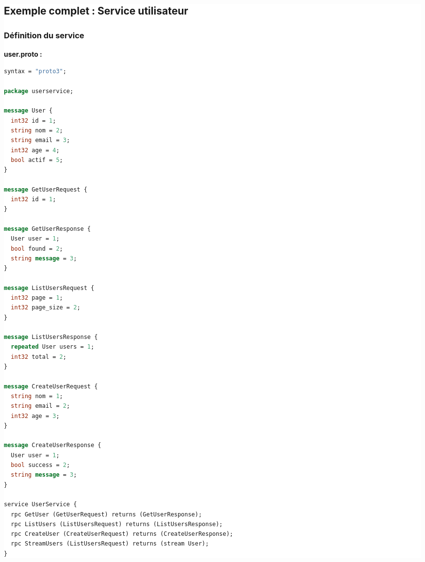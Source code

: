 
## Exemple complet : Service utilisateur

### Définition du service

**user.proto :**
```protobuf
syntax = "proto3";

package userservice;

message User {
  int32 id = 1;
  string nom = 2;
  string email = 3;
  int32 age = 4;
  bool actif = 5;
}

message GetUserRequest {
  int32 id = 1;
}

message GetUserResponse {
  User user = 1;
  bool found = 2;
  string message = 3;
}

message ListUsersRequest {
  int32 page = 1;
  int32 page_size = 2;
}

message ListUsersResponse {
  repeated User users = 1;
  int32 total = 2;
}

message CreateUserRequest {
  string nom = 1;
  string email = 2;
  int32 age = 3;
}

message CreateUserResponse {
  User user = 1;
  bool success = 2;
  string message = 3;
}

service UserService {
  rpc GetUser (GetUserRequest) returns (GetUserResponse);
  rpc ListUsers (ListUsersRequest) returns (ListUsersResponse);
  rpc CreateUser (CreateUserRequest) returns (CreateUserResponse);
  rpc StreamUsers (ListUsersRequest) returns (stream User);
}
```
